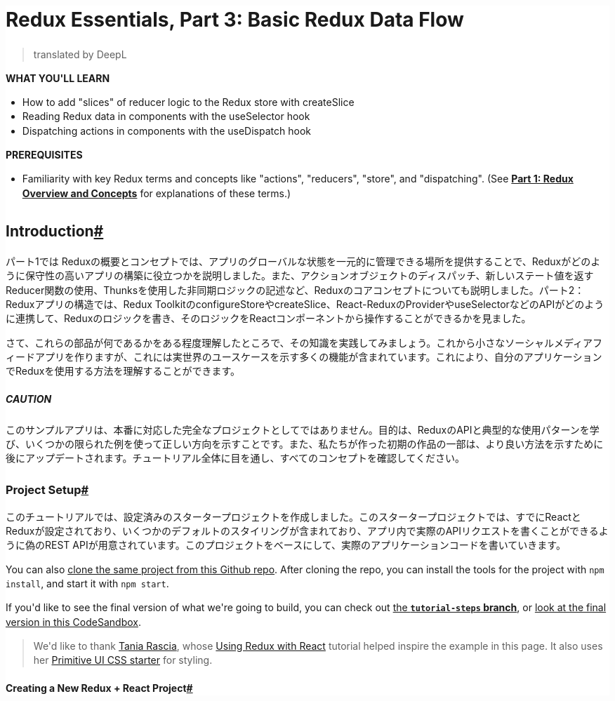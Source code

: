 # Redux Essentials, Part 3: Basic Redux Data Flow

>  translated by DeepL

**WHAT YOU'LL LEARN**

- How to add "slices" of reducer logic to the Redux store with createSlice
- Reading Redux data in components with the useSelector hook
- Dispatching actions in components with the useDispatch hook

**PREREQUISITES**

- Familiarity with key Redux terms and concepts like "actions", "reducers", "store", and "dispatching". (See [**Part 1: Redux Overview and Concepts**](https://redux.js.org/tutorials/essentials/part-1-overview-concepts) for explanations of these terms.)

## Introduction[#](https://redux.js.org/tutorials/essentials/part-3-data-flow#introduction)

パート1では Reduxの概要とコンセプトでは、アプリのグローバルな状態を一元的に管理できる場所を提供することで、Reduxがどのように保守性の高いアプリの構築に役立つかを説明しました。また、アクションオブジェクトのディスパッチ、新しいステート値を返すReducer関数の使用、Thunksを使用した非同期ロジックの記述など、Reduxのコアコンセプトについても説明しました。パート2：Reduxアプリの構造では、Redux ToolkitのconfigureStoreやcreateSlice、React-ReduxのProviderやuseSelectorなどのAPIがどのように連携して、Reduxのロジックを書き、そのロジックをReactコンポーネントから操作することができるかを見ました。

さて、これらの部品が何であるかをある程度理解したところで、その知識を実践してみましょう。これから小さなソーシャルメディアフィードアプリを作りますが、これには実世界のユースケースを示す多くの機能が含まれています。これにより、自分のアプリケーションでReduxを使用する方法を理解することができます。

##### CAUTION

このサンプルアプリは、本番に対応した完全なプロジェクトとしてではありません。目的は、ReduxのAPIと典型的な使用パターンを学び、いくつかの限られた例を使って正しい方向を示すことです。また、私たちが作った初期の作品の一部は、より良い方法を示すために後にアップデートされます。チュートリアル全体に目を通し、すべてのコンセプトを確認してください。

### Project Setup[#](https://redux.js.org/tutorials/essentials/part-3-data-flow#project-setup)

このチュートリアルでは、設定済みのスタータープロジェクトを作成しました。このスタータープロジェクトでは、すでにReactとReduxが設定されており、いくつかのデフォルトのスタイリングが含まれており、アプリ内で実際のAPIリクエストを書くことができるように偽のREST APIが用意されています。このプロジェクトをベースにして、実際のアプリケーションコードを書いていきます。

You can also [clone the same project from this Github repo](https://github.com/reduxjs/redux-essentials-example-app). After cloning the repo, you can install the tools for the project with `npm install`, and start it with `npm start`.

If you'd like to see the final version of what we're going to build, you can check out [the **`tutorial-steps` branch**](https://github.com/reduxjs/redux-essentials-example-app/tree/tutorial-steps), or [look at the final version in this CodeSandbox](https://codesandbox.io/s/github/reduxjs/redux-essentials-example-app/tree/tutorial-steps).

> We'd like to thank [Tania Rascia](https://www.taniarascia.com/), whose [Using Redux with React](https://www.taniarascia.com/redux-react-guide/) tutorial helped inspire the example in this page. It also uses her [Primitive UI CSS starter](https://taniarascia.github.io/primitive/) for styling.

#### Creating a New Redux + React Project[#](https://redux.js.org/tutorials/essentials/part-3-data-flow#creating-a-new-redux--react-project)
